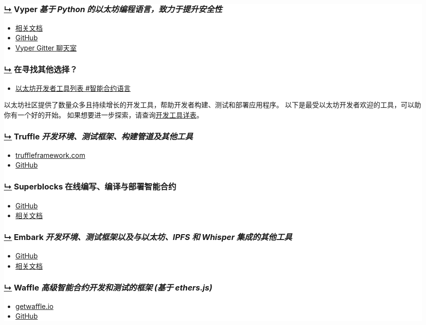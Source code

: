### [↳](https://ethereum.org/zh/developers/#vyper-%E5%9F%BA%E4%BA%8E-python-%E7%9A%84%E4%BB%A5%E5%A4%AA%E5%9D%8A%E7%BC%96%E7%A8%8B%E8%AF%AD%E8%A8%80%EF%BC%8C%E8%87%B4%E5%8A%9B%E4%BA%8E%E6%8F%90%E5%8D%87%E5%AE%89%E5%85%A8%E6%80%A7) Vyper _基于 Python 的以太坊编程语言，致力于提升安全性_ <a id="vyper-&#x57FA;&#x4E8E;-python-&#x7684;&#x4EE5;&#x592A;&#x574A;&#x7F16;&#x7A0B;&#x8BED;&#x8A00;&#xFF0C;&#x81F4;&#x529B;&#x4E8E;&#x63D0;&#x5347;&#x5B89;&#x5168;&#x6027;"></a>

* [相关文档](https://vyper.readthedocs.io/)
* [GitHub](https://github.com/ethereum/vyper)
* [Vyper Gitter 聊天室](https://gitter.im/ethereum/vyper)

### [↳](https://ethereum.org/zh/developers/#%E5%9C%A8%E5%AF%BB%E6%89%BE%E5%85%B6%E4%BB%96%E9%80%89%E6%8B%A9%EF%BC%9F) 在寻找其他选择？ <a id="&#x5728;&#x5BFB;&#x627E;&#x5176;&#x4ED6;&#x9009;&#x62E9;&#xFF1F;"></a>

* [以太坊开发者工具列表 \#智能合约语言](https://github.com/ConsenSys/ethereum-developer-tools-list#smart-contract-languages)

以太坊社区提供了数量众多且持续增长的开发工具，帮助开发者构建、测试和部署应用程序。 以下是最受以太坊开发者欢迎的工具，可以助你有一个好的开始。 如果想要进一步探索，请查询[开发工具详表](https://github.com/ConsenSys/ethereum-developer-tools-list)。

### [↳](https://ethereum.org/zh/developers/#frameworks) Truffle _开发环境、测试框架、构建管道及其他工具_ <a id="frameworks"></a>

* [truffleframework.com](https://truffleframework.com/)
* [GitHub](https://github.com/trufflesuite/truffle)

### [↳](https://superblocks.com/) Superblocks 在线编写、编译与部署智能合约 <a id="other-tools"></a>

* [GitHub](https://github.com/SuperblocksHQ)
* [相关文档](https://superblocks.com/docs)

### [↳](https://ethereum.org/zh/developers/#other-tools) Embark _开发环境、测试框架以及与以太坊、IPFS 和 Whisper 集成的其他工具_ <a id="other-tools"></a>

* [GitHub](https://github.com/embark-framework/embark)
* [相关文档](https://embark.status.im/docs/)

### [↳](https://ethereum.org/zh/developers/#waffle-%E9%AB%98%E7%BA%A7%E6%99%BA%E8%83%BD%E5%90%88%E7%BA%A6%E5%BC%80%E5%8F%91%E5%92%8C%E6%B5%8B%E8%AF%95%E7%9A%84%E6%A1%86%E6%9E%B6-%28%E5%9F%BA%E4%BA%8E-ethers.js%29) Waffle _高级智能合约开发和测试的框架 \(基于 ethers.js\)_ <a id="waffle-&#x9AD8;&#x7EA7;&#x667A;&#x80FD;&#x5408;&#x7EA6;&#x5F00;&#x53D1;&#x548C;&#x6D4B;&#x8BD5;&#x7684;&#x6846;&#x67B6;-&#x57FA;&#x4E8E;-ethers-js"></a>

* [getwaffle.io](https://getwaffle.io/)
* [GitHub](https://github.com/EthWorks/Waffle)
